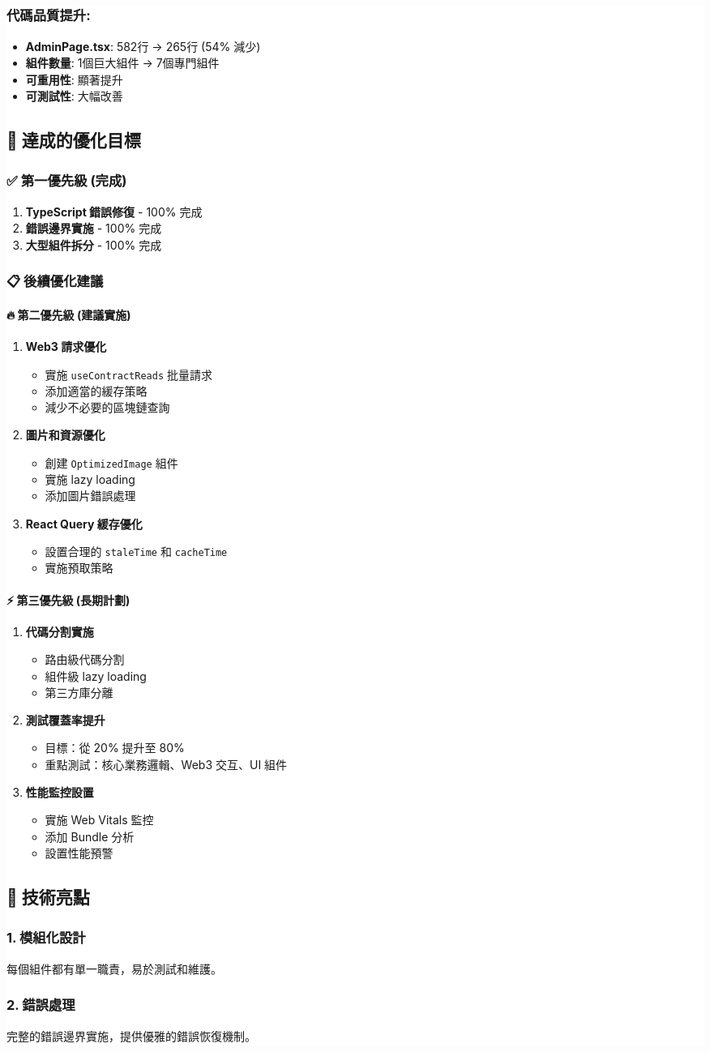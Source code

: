 ### 代碼品質提升:
- **AdminPage.tsx**: 582行 → 265行 (54% 減少)
- **組件數量**: 1個巨大組件 → 7個專門組件
- **可重用性**: 顯著提升
- **可測試性**: 大幅改善

## 🎯 達成的優化目標

### ✅ 第一優先級 (完成)
1. **TypeScript 錯誤修復** - 100% 完成
2. **錯誤邊界實施** - 100% 完成
3. **大型組件拆分** - 100% 完成

### 📋 後續優化建議

#### 🔥 第二優先級 (建議實施)
1. **Web3 請求優化**
   - 實施 `useContractReads` 批量請求
   - 添加適當的緩存策略
   - 減少不必要的區塊鏈查詢

2. **圖片和資源優化**
   - 創建 `OptimizedImage` 組件
   - 實施 lazy loading
   - 添加圖片錯誤處理

3. **React Query 緩存優化**
   - 設置合理的 `staleTime` 和 `cacheTime`
   - 實施預取策略

#### ⚡ 第三優先級 (長期計劃)
1. **代碼分割實施**
   - 路由級代碼分割
   - 組件級 lazy loading
   - 第三方庫分離

2. **測試覆蓋率提升**
   - 目標：從 20% 提升至 80%
   - 重點測試：核心業務邏輯、Web3 交互、UI 組件

3. **性能監控設置**
   - 實施 Web Vitals 監控
   - 添加 Bundle 分析
   - 設置性能預警

## 🌟 技術亮點

### 1. **模組化設計**
每個組件都有單一職責，易於測試和維護。

### 2. **錯誤處理**
完整的錯誤邊界實施，提供優雅的錯誤恢復機制。
